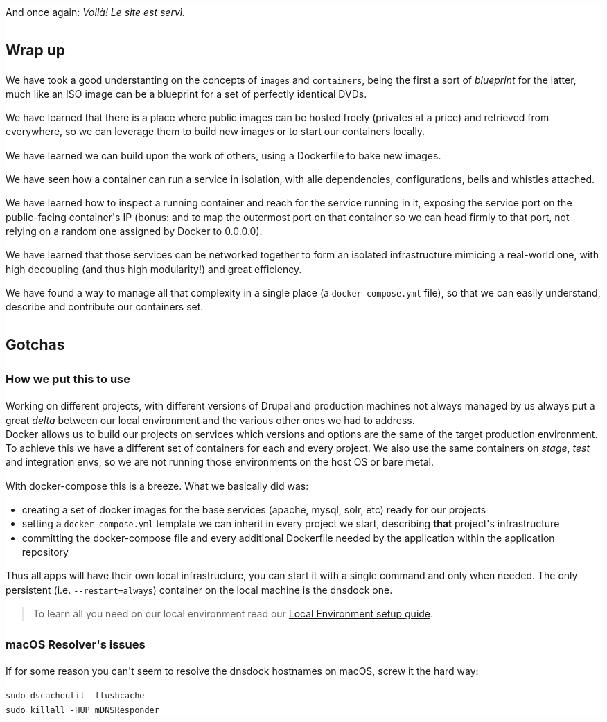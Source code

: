 And once again: _Voilà! Le site est servì._

## Wrap up

We have took a good understanting on the concepts of `images` and `containers`, being the first a sort of _blueprint_ for the latter, much like an ISO image can be a blueprint for a set of perfectly identical DVDs.  

We have learned that there is a place where public images can be hosted freely (privates at a price) and retrieved from everywhere, so we can leverage them to build new images or to start our containers locally.

We have learned we can build upon the work of others, using a Dockerfile to bake new images.

We have seen how a container can run a service in isolation, with alle dependencies, configurations, bells and whistles attached.

We have learned how to inspect a running container and reach for the service running in it, exposing the service port on the public-facing container's IP (bonus: and to map the outermost port on that container so we can head firmly to that port, not relying on a random one assigned by Docker to 0.0.0.0).

We have learned that those services can be networked together to form an isolated infrastructure mimicing a real-world one, with high decoupling (and thus high modularity!) and great efficiency.

We have found a way to manage all that complexity in a single place (a `docker-compose.yml` file), so that we can easily understand, describe and contribute our containers set.

## Gotchas

### How we put this to use

Working on different projects, with different versions of Drupal and production machines not always managed by us always put a great _delta_ between our local environment and the various other ones we had to address.  
Docker allows us to build our projects on services which versions and options are the same of the target production environment. To achieve this we have a different set of containers for each and every project. We also use the same containers on _stage_, _test_ and integration envs, so we are not running those environments on the host OS or bare metal.

With docker-compose this is a breeze. What we basically did was:

* creating a set of docker images for the base services (apache, mysql, solr, etc) ready for our projects
* setting a `docker-compose.yml` template we can inherit in every project we start, describing **that** project's infrastructure
* committing the docker-compose file and every additional Dockerfile needed by the application within the application repository

Thus all apps will have their own local infrastructure, you can start it with a single command and only when needed. The only persistent (i.e. `--restart=always`) container on the local machine is the dnsdock one.

> To learn all you need on our local environment read our [Local Environment setup guide](/guides/local-development-environment-configuration).


### macOS Resolver's issues

If for some reason you can't seem to resolve the dnsdock hostnames on macOS, screw it the hard way:

```
sudo dscacheutil -flushcache
sudo killall -HUP mDNSResponder
```
